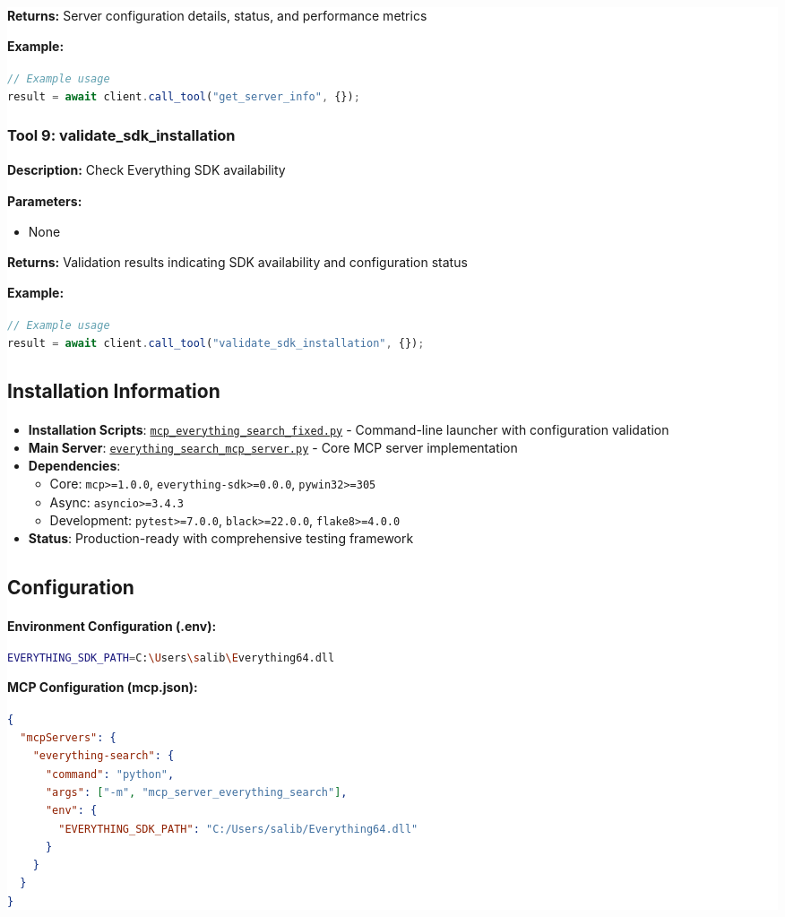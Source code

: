 **Returns:**
Server configuration details, status, and performance metrics

**Example:**
```javascript
// Example usage
result = await client.call_tool("get_server_info", {});
```

### Tool 9: validate_sdk_installation
**Description:** Check Everything SDK availability

**Parameters:**
- None

**Returns:**
Validation results indicating SDK availability and configuration status

**Example:**
```javascript
// Example usage
result = await client.call_tool("validate_sdk_installation", {});
```

## Installation Information
- **Installation Scripts**: [`mcp_everything_search_fixed.py`](mcp_servers/everything-search-mcp/mcp_everything_search_fixed.py:1) - Command-line launcher with configuration validation
- **Main Server**: [`everything_search_mcp_server.py`](mcp_servers/everything-search-mcp/src/everything_search_mcp_server.py:1) - Core MCP server implementation
- **Dependencies**: 
  - Core: `mcp>=1.0.0`, `everything-sdk>=0.0.0`, `pywin32>=305`
  - Async: `asyncio>=3.4.3`
  - Development: `pytest>=7.0.0`, `black>=22.0.0`, `flake8>=4.0.0`
- **Status**: Production-ready with comprehensive testing framework

## Configuration
**Environment Configuration (.env):**
```bash
EVERYTHING_SDK_PATH=C:\Users\salib\Everything64.dll
```

**MCP Configuration (mcp.json):**
```json
{
  "mcpServers": {
    "everything-search": {
      "command": "python",
      "args": ["-m", "mcp_server_everything_search"],
      "env": {
        "EVERYTHING_SDK_PATH": "C:/Users/salib/Everything64.dll"
      }
    }
  }
}
```
